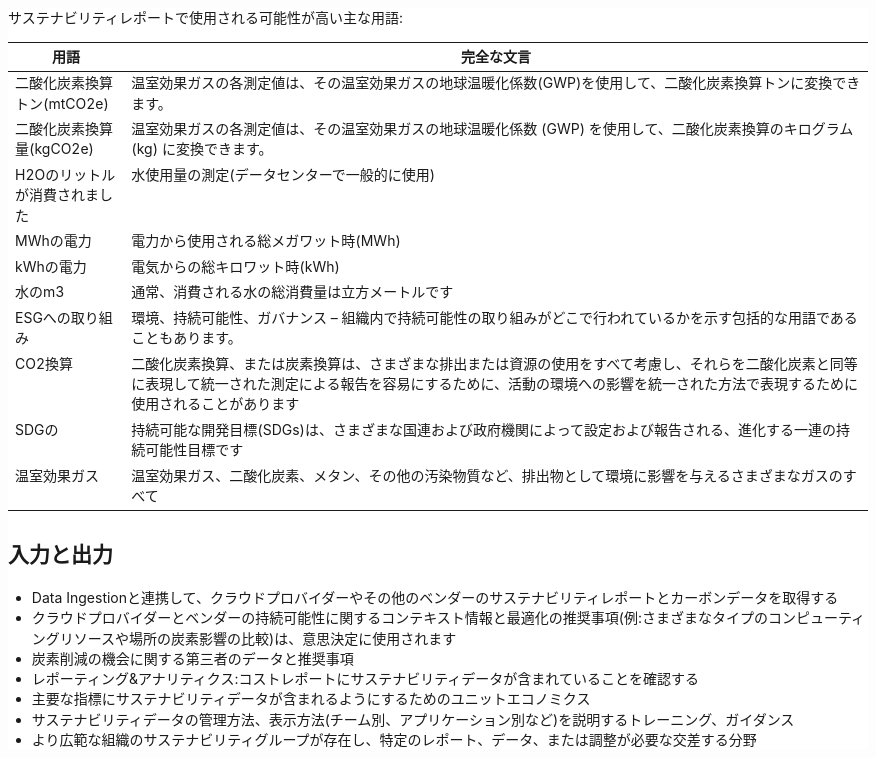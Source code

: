 サステナビリティレポートで使用される可能性が高い主な用語:

|用語|完全な文言|
|---|---|
|二酸化炭素換算トン(mtCO2e)|温室効果ガスの各測定値は、その温室効果ガスの地球温暖化係数(GWP)を使用して、二酸化炭素換算トンに変換できます。|
|二酸化炭素換算量(kgCO2e)|温室効果ガスの各測定値は、その温室効果ガスの地球温暖化係数 (GWP) を使用して、二酸化炭素換算のキログラム (kg) に変換できます。|
|H2Oのリットルが消費されました|水使用量の測定(データセンターで一般的に使用)|
|MWhの電力|電力から使用される総メガワット時(MWh)|
|kWhの電力|電気からの総キロワット時(kWh)|
|水のm3|通常、消費される水の総消費量は立方メートルです|
|ESGへの取り組み|環境、持続可能性、ガバナンス – 組織内で持続可能性の取り組みがどこで行われているかを示す包括的な用語であることもあります。|
|CO2換算|二酸化炭素換算、または炭素換算は、さまざまな排出または資源の使用をすべて考慮し、それらを二酸化炭素と同等に表現して統一された測定による報告を容易にするために、活動の環境への影響を統一された方法で表現するために使用されることがあります|
|SDGの|持続可能な開発目標(SDGs)は、さまざまな国連および政府機関によって設定および報告される、進化する一連の持続可能性目標です|
|温室効果ガス|温室効果ガス、二酸化炭素、メタン、その他の汚染物質など、排出物として環境に影響を与えるさまざまなガスのすべて|

## 入力と出力

- Data Ingestionと連携して、クラウドプロバイダーやその他のベンダーのサステナビリティレポートとカーボンデータを取得する
- クラウドプロバイダーとベンダーの持続可能性に関するコンテキスト情報と最適化の推奨事項(例:さまざまなタイプのコンピューティングリソースや場所の炭素影響の比較)は、意思決定に使用されます
- 炭素削減の機会に関する第三者のデータと推奨事項
- レポーティング&アナリティクス:コストレポートにサステナビリティデータが含まれていることを確認する
- 主要な指標にサステナビリティデータが含まれるようにするためのユニットエコノミクス
- サステナビリティデータの管理方法、表示方法(チーム別、アプリケーション別など)を説明するトレーニング、ガイダンス
- より広範な組織のサステナビリティグループが存在し、特定のレポート、データ、または調整が必要な交差する分野

